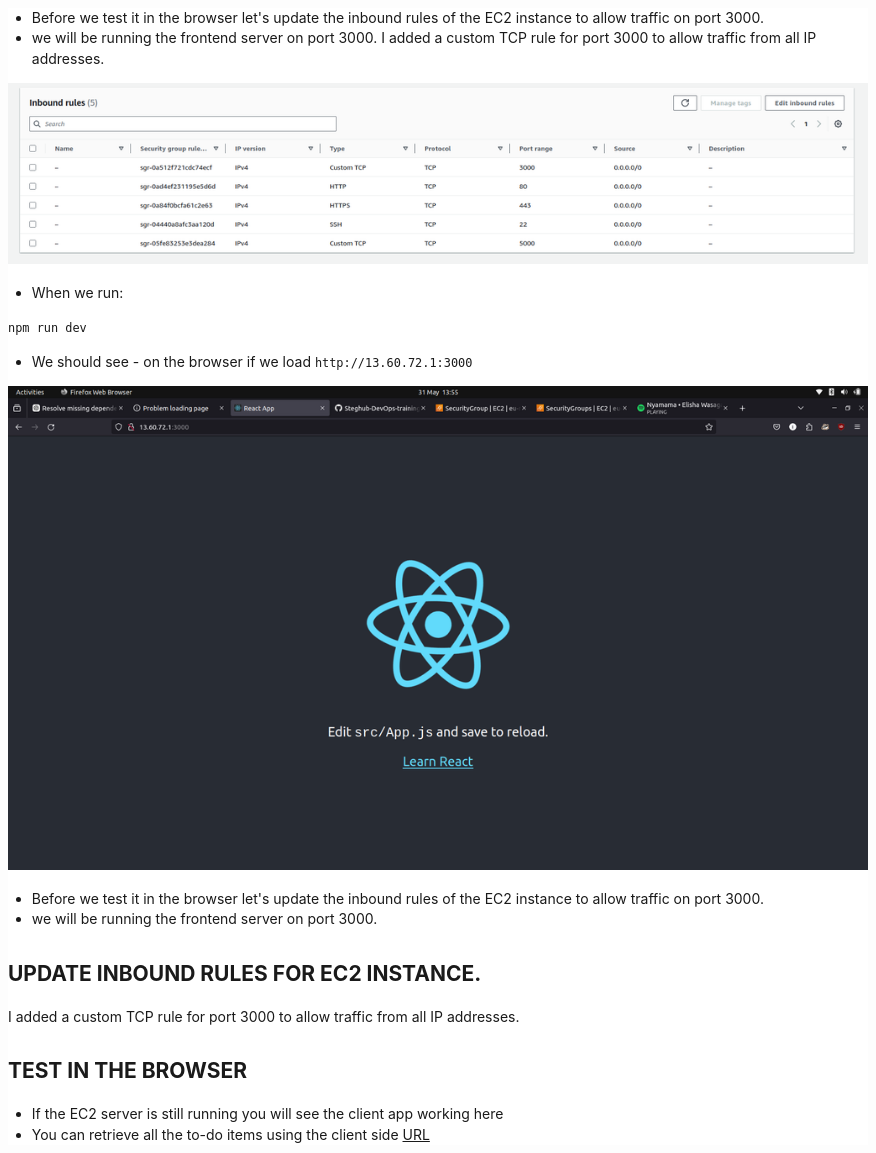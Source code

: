 - Before we test it in the browser let's update the inbound rules of the EC2 instance to allow traffic on port 3000.
-  we will be running the frontend server on port 3000.
I added a custom TCP rule for port 3000 to allow traffic from all IP addresses. 
 
![React is running!](images/port3000.png)

- When we run:
```
npm run dev
```

- We should see - on the browser if we load `http://13.60.72.1:3000`

![React is running!](images/reactApp.png)


- Before we test it in the browser let's update the inbound rules of the EC2 instance to allow traffic on port 3000.
-  we will be running the frontend server on port 3000.
## UPDATE INBOUND RULES FOR EC2 INSTANCE.
I added a custom TCP rule for port 3000 to allow traffic from all IP addresses.
## TEST IN THE BROWSER
- If the EC2 server is still running you will see the client app working here
- You can retrieve all the to-do items using the client side [URL](http://13.60.72.1:3000/api/todos)
